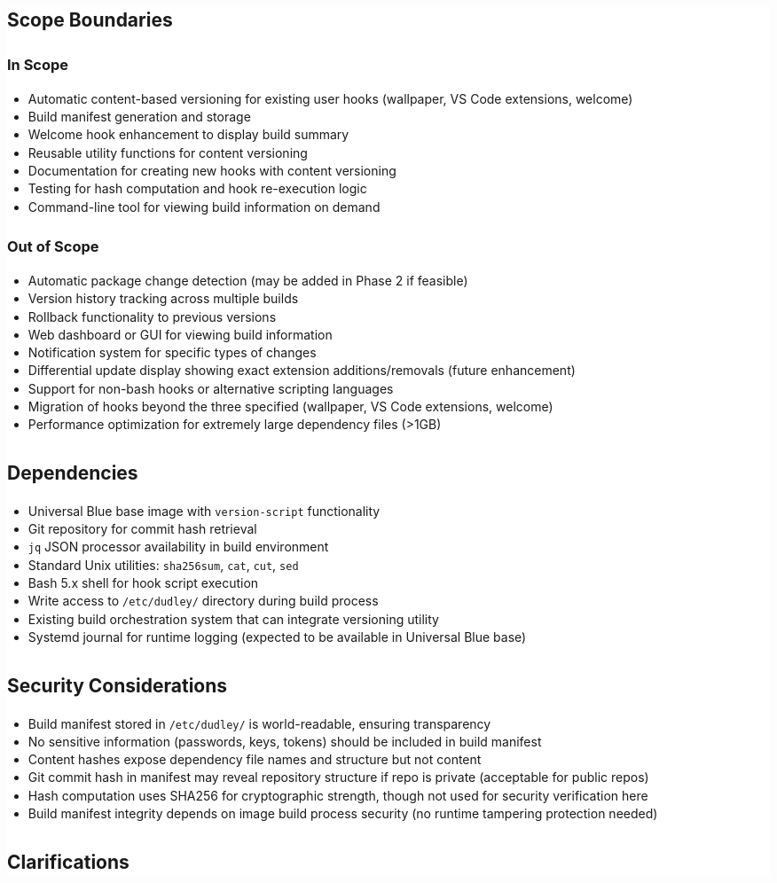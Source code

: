 ## Scope Boundaries

### In Scope

- Automatic content-based versioning for existing user hooks (wallpaper, VS Code extensions, welcome)
- Build manifest generation and storage
- Welcome hook enhancement to display build summary
- Reusable utility functions for content versioning
- Documentation for creating new hooks with content versioning
- Testing for hash computation and hook re-execution logic
- Command-line tool for viewing build information on demand

### Out of Scope

- Automatic package change detection (may be added in Phase 2 if feasible)
- Version history tracking across multiple builds
- Rollback functionality to previous versions
- Web dashboard or GUI for viewing build information
- Notification system for specific types of changes
- Differential update display showing exact extension additions/removals (future enhancement)
- Support for non-bash hooks or alternative scripting languages
- Migration of hooks beyond the three specified (wallpaper, VS Code extensions, welcome)
- Performance optimization for extremely large dependency files (>1GB)

## Dependencies

- Universal Blue base image with `version-script` functionality
- Git repository for commit hash retrieval
- `jq` JSON processor availability in build environment
- Standard Unix utilities: `sha256sum`, `cat`, `cut`, `sed`
- Bash 5.x shell for hook script execution
- Write access to `/etc/dudley/` directory during build process
- Existing build orchestration system that can integrate versioning utility
- Systemd journal for runtime logging (expected to be available in Universal Blue base)

## Security Considerations

- Build manifest stored in `/etc/dudley/` is world-readable, ensuring transparency
- No sensitive information (passwords, keys, tokens) should be included in build manifest
- Content hashes expose dependency file names and structure but not content
- Git commit hash in manifest may reveal repository structure if repo is private (acceptable for public repos)
- Hash computation uses SHA256 for cryptographic strength, though not used for security verification here
- Build manifest integrity depends on image build process security (no runtime tampering protection needed)

## Clarifications
